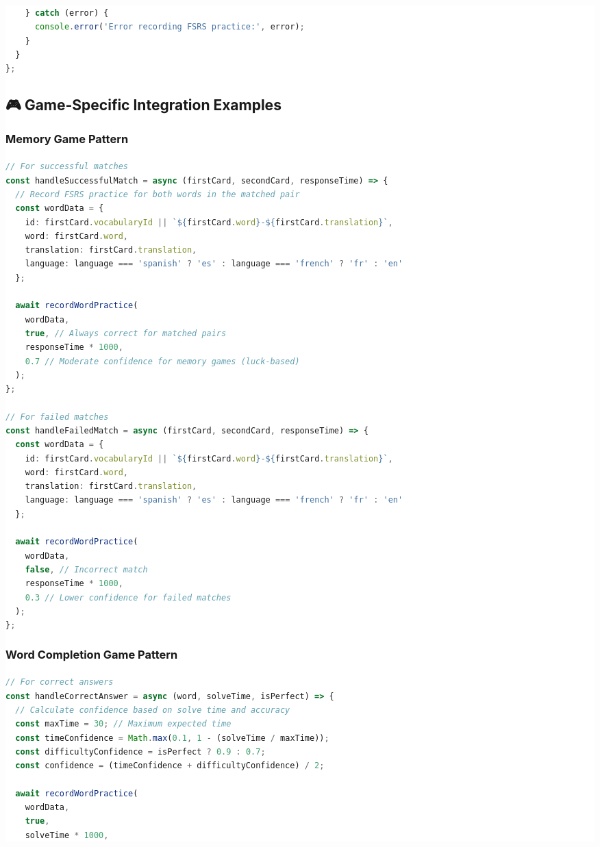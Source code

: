 ```typescript
    } catch (error) {
      console.error('Error recording FSRS practice:', error);
    }
  }
};
```

## 🎮 **Game-Specific Integration Examples**

### **Memory Game Pattern**

```typescript
// For successful matches
const handleSuccessfulMatch = async (firstCard, secondCard, responseTime) => {
  // Record FSRS practice for both words in the matched pair
  const wordData = {
    id: firstCard.vocabularyId || `${firstCard.word}-${firstCard.translation}`,
    word: firstCard.word,
    translation: firstCard.translation,
    language: language === 'spanish' ? 'es' : language === 'french' ? 'fr' : 'en'
  };

  await recordWordPractice(
    wordData,
    true, // Always correct for matched pairs
    responseTime * 1000,
    0.7 // Moderate confidence for memory games (luck-based)
  );
};

// For failed matches
const handleFailedMatch = async (firstCard, secondCard, responseTime) => {
  const wordData = {
    id: firstCard.vocabularyId || `${firstCard.word}-${firstCard.translation}`,
    word: firstCard.word,
    translation: firstCard.translation,
    language: language === 'spanish' ? 'es' : language === 'french' ? 'fr' : 'en'
  };

  await recordWordPractice(
    wordData,
    false, // Incorrect match
    responseTime * 1000,
    0.3 // Lower confidence for failed matches
  );
};
```

### **Word Completion Game Pattern**

```typescript
// For correct answers
const handleCorrectAnswer = async (word, solveTime, isPerfect) => {
  // Calculate confidence based on solve time and accuracy
  const maxTime = 30; // Maximum expected time
  const timeConfidence = Math.max(0.1, 1 - (solveTime / maxTime));
  const difficultyConfidence = isPerfect ? 0.9 : 0.7;
  const confidence = (timeConfidence + difficultyConfidence) / 2;

  await recordWordPractice(
    wordData,
    true,
    solveTime * 1000,
```